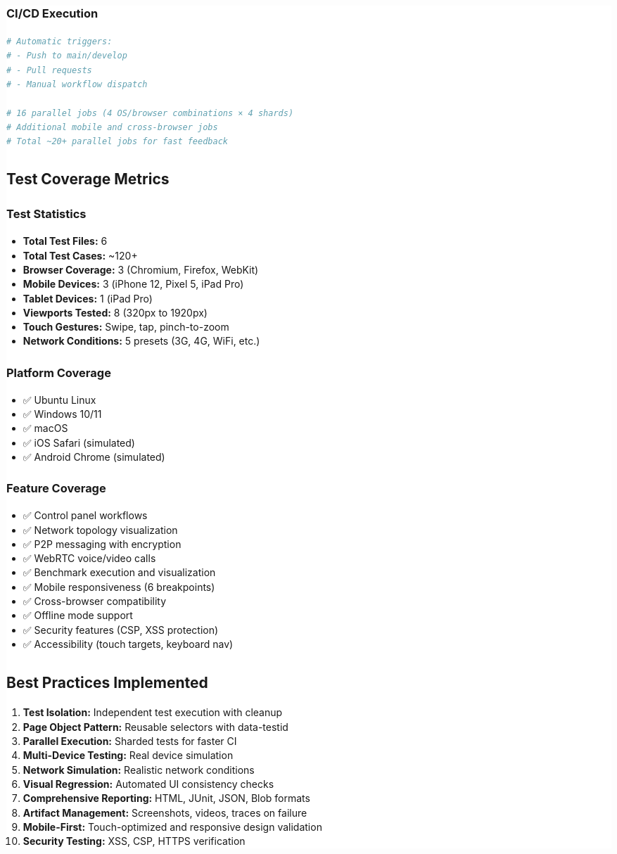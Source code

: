 ### CI/CD Execution
```bash
# Automatic triggers:
# - Push to main/develop
# - Pull requests
# - Manual workflow dispatch

# 16 parallel jobs (4 OS/browser combinations × 4 shards)
# Additional mobile and cross-browser jobs
# Total ~20+ parallel jobs for fast feedback
```

## Test Coverage Metrics

### Test Statistics
- **Total Test Files:** 6
- **Total Test Cases:** ~120+
- **Browser Coverage:** 3 (Chromium, Firefox, WebKit)
- **Mobile Devices:** 3 (iPhone 12, Pixel 5, iPad Pro)
- **Tablet Devices:** 1 (iPad Pro)
- **Viewports Tested:** 8 (320px to 1920px)
- **Touch Gestures:** Swipe, tap, pinch-to-zoom
- **Network Conditions:** 5 presets (3G, 4G, WiFi, etc.)

### Platform Coverage
- ✅ Ubuntu Linux
- ✅ Windows 10/11
- ✅ macOS
- ✅ iOS Safari (simulated)
- ✅ Android Chrome (simulated)

### Feature Coverage
- ✅ Control panel workflows
- ✅ Network topology visualization
- ✅ P2P messaging with encryption
- ✅ WebRTC voice/video calls
- ✅ Benchmark execution and visualization
- ✅ Mobile responsiveness (6 breakpoints)
- ✅ Cross-browser compatibility
- ✅ Offline mode support
- ✅ Security features (CSP, XSS protection)
- ✅ Accessibility (touch targets, keyboard nav)

## Best Practices Implemented

1. **Test Isolation:** Independent test execution with cleanup
2. **Page Object Pattern:** Reusable selectors with data-testid
3. **Parallel Execution:** Sharded tests for faster CI
4. **Multi-Device Testing:** Real device simulation
5. **Network Simulation:** Realistic network conditions
6. **Visual Regression:** Automated UI consistency checks
7. **Comprehensive Reporting:** HTML, JUnit, JSON, Blob formats
8. **Artifact Management:** Screenshots, videos, traces on failure
9. **Mobile-First:** Touch-optimized and responsive design validation
10. **Security Testing:** XSS, CSP, HTTPS verification

